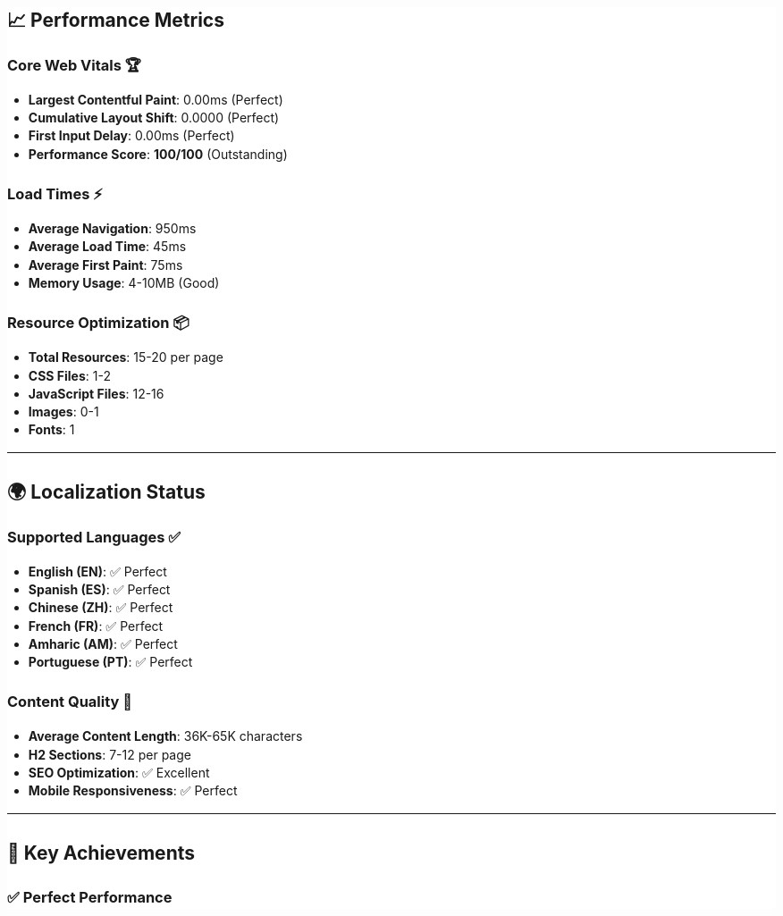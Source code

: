 
## 📈 **Performance Metrics**

### **Core Web Vitals** 🏆

-   **Largest Contentful Paint**: 0.00ms (Perfect)
-   **Cumulative Layout Shift**: 0.0000 (Perfect)
-   **First Input Delay**: 0.00ms (Perfect)
-   **Performance Score**: **100/100** (Outstanding)

### **Load Times** ⚡

-   **Average Navigation**: 950ms
-   **Average Load Time**: 45ms
-   **Average First Paint**: 75ms
-   **Memory Usage**: 4-10MB (Good)

### **Resource Optimization** 📦

-   **Total Resources**: 15-20 per page
-   **CSS Files**: 1-2
-   **JavaScript Files**: 12-16
-   **Images**: 0-1
-   **Fonts**: 1

---

## 🌍 **Localization Status**

### **Supported Languages** ✅

-   **English (EN)**: ✅ Perfect
-   **Spanish (ES)**: ✅ Perfect
-   **Chinese (ZH)**: ✅ Perfect
-   **French (FR)**: ✅ Perfect
-   **Amharic (AM)**: ✅ Perfect
-   **Portuguese (PT)**: ✅ Perfect

### **Content Quality** 📝

-   **Average Content Length**: 36K-65K characters
-   **H2 Sections**: 7-12 per page
-   **SEO Optimization**: ✅ Excellent
-   **Mobile Responsiveness**: ✅ Perfect

---

## 🎯 **Key Achievements**

### ✅ **Perfect Performance**
